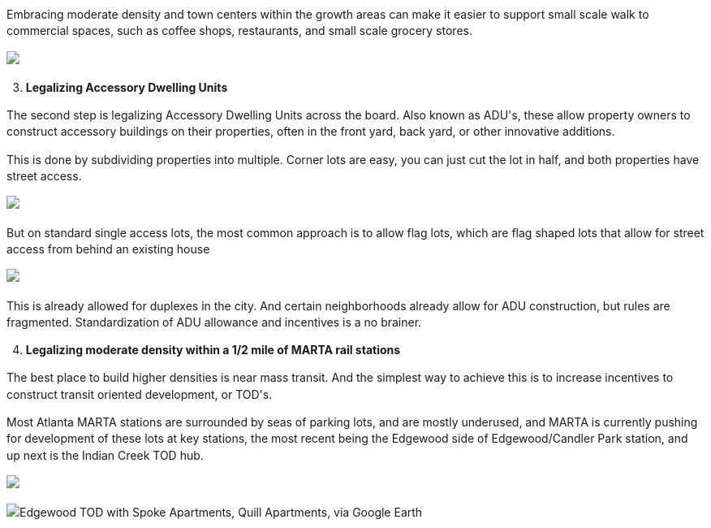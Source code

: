 Embracing moderate density and town centers within the growth areas can make it easier to support small scale walk to commercial spaces, such as coffee shops, restaurants, and small scale grocery stores.

[![](https://substackcdn.com/image/fetch/w_1456,c_limit,f_auto,q_auto:good,fl_progressive:steep/https%3A%2F%2Fsubstack-post-media.s3.amazonaws.com%2Fpublic%2Fimages%2F89bc14f5-4e85-42b2-b7a5-d885f0f20ab1_1920x1080.png)](https://substackcdn.com/image/fetch/f_auto,q_auto:good,fl_progressive:steep/https%3A%2F%2Fsubstack-post-media.s3.amazonaws.com%2Fpublic%2Fimages%2F89bc14f5-4e85-42b2-b7a5-d885f0f20ab1_1920x1080.png)

3.  **Legalizing Accessory Dwelling Units**

The second step is legalizing Accessory Dwelling Units across the board. Also known as ADU's, these allow property owners to construct accessory buildings on their properties, often in the front yard, back yard, or other innovative additions.

This is done by subdividing properties into multiple. Corner lots are easy, you can just cut the lot in half, and both properties have street access.

[![](https://substackcdn.com/image/fetch/w_1456,c_limit,f_auto,q_auto:good,fl_progressive:steep/https%3A%2F%2Fsubstack-post-media.s3.amazonaws.com%2Fpublic%2Fimages%2F1f316687-7269-4f4e-b84d-c0ccbb636ac0_1920x1080.png)](https://substackcdn.com/image/fetch/f_auto,q_auto:good,fl_progressive:steep/https%3A%2F%2Fsubstack-post-media.s3.amazonaws.com%2Fpublic%2Fimages%2F1f316687-7269-4f4e-b84d-c0ccbb636ac0_1920x1080.png)

But on standard single access lots, the most common approach is to allow flag lots, which are flag shaped lots that allow for street access from behind an existing house

[![](https://substackcdn.com/image/fetch/w_1456,c_limit,f_auto,q_auto:good,fl_progressive:steep/https%3A%2F%2Fsubstack-post-media.s3.amazonaws.com%2Fpublic%2Fimages%2F137442d0-1def-4931-95f1-685ea77e869e_1920x1080.png)](https://substackcdn.com/image/fetch/f_auto,q_auto:good,fl_progressive:steep/https%3A%2F%2Fsubstack-post-media.s3.amazonaws.com%2Fpublic%2Fimages%2F137442d0-1def-4931-95f1-685ea77e869e_1920x1080.png)

This is already allowed for duplexes in the city. And certain neighborhoods already allow for ADU construction, but rules are fragmented. Standardization of ADU allowance and incentives is a no brainer.

4.  **Legalizing moderate density within a 1/2 mile of MARTA rail stations**

The best place to build higher densities is near mass transit. And the simplest way to achieve this is to increase incentives to construct transit oriented development, or TOD's.

Most Atlanta MARTA stations are surrounded by seas of parking lots, and are mostly underused, and MARTA is currently pushing for development of these lots at key stations, the most recent being the Edgewood side of Edgewood/Candler Park station, and up next is the Indian Creek TOD hub.

[![](https://substackcdn.com/image/fetch/w_1456,c_limit,f_auto,q_auto:good,fl_progressive:steep/https%3A%2F%2Fsubstack-post-media.s3.amazonaws.com%2Fpublic%2Fimages%2Fb384d070-2c23-4fc1-88fc-8847710fbbee_1920x1080.png)](https://substackcdn.com/image/fetch/f_auto,q_auto:good,fl_progressive:steep/https%3A%2F%2Fsubstack-post-media.s3.amazonaws.com%2Fpublic%2Fimages%2Fb384d070-2c23-4fc1-88fc-8847710fbbee_1920x1080.png)

[![](https://substackcdn.com/image/fetch/w_1456,c_limit,f_auto,q_auto:good,fl_progressive:steep/https%3A%2F%2Fsubstack-post-media.s3.amazonaws.com%2Fpublic%2Fimages%2F2dd563f0-92e6-45ae-a177-01d79d73dfda_1920x1080.png)](https://substackcdn.com/image/fetch/f_auto,q_auto:good,fl_progressive:steep/https%3A%2F%2Fsubstack-post-media.s3.amazonaws.com%2Fpublic%2Fimages%2F2dd563f0-92e6-45ae-a177-01d79d73dfda_1920x1080.png)Edgewood TOD with Spoke Apartments, Quill Apartments, via Google Earth
